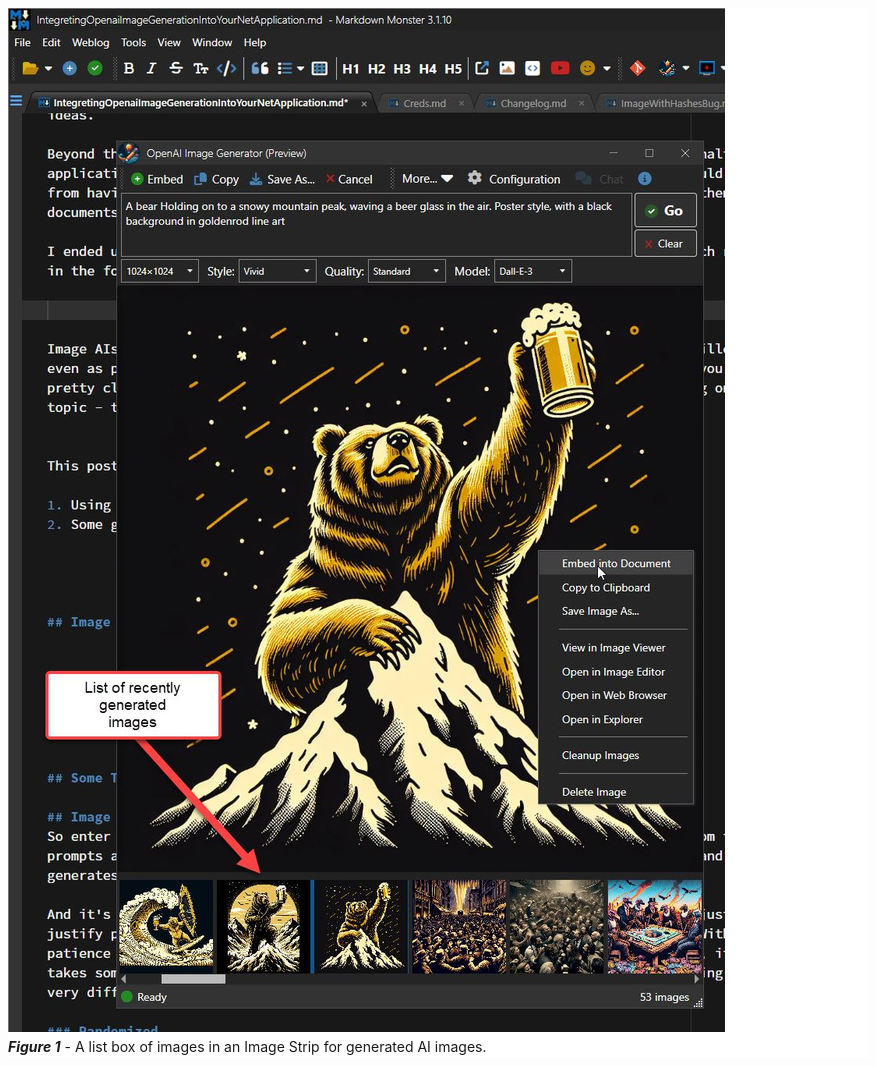 ![Open Ai Image Generation Addin for Markdown Monster](OpenAiImageGenerationAddinforMarkdownMonster.jpg)    
<b>*Figure 1*</b> - A list box of images in an Image Strip for generated AI images.
